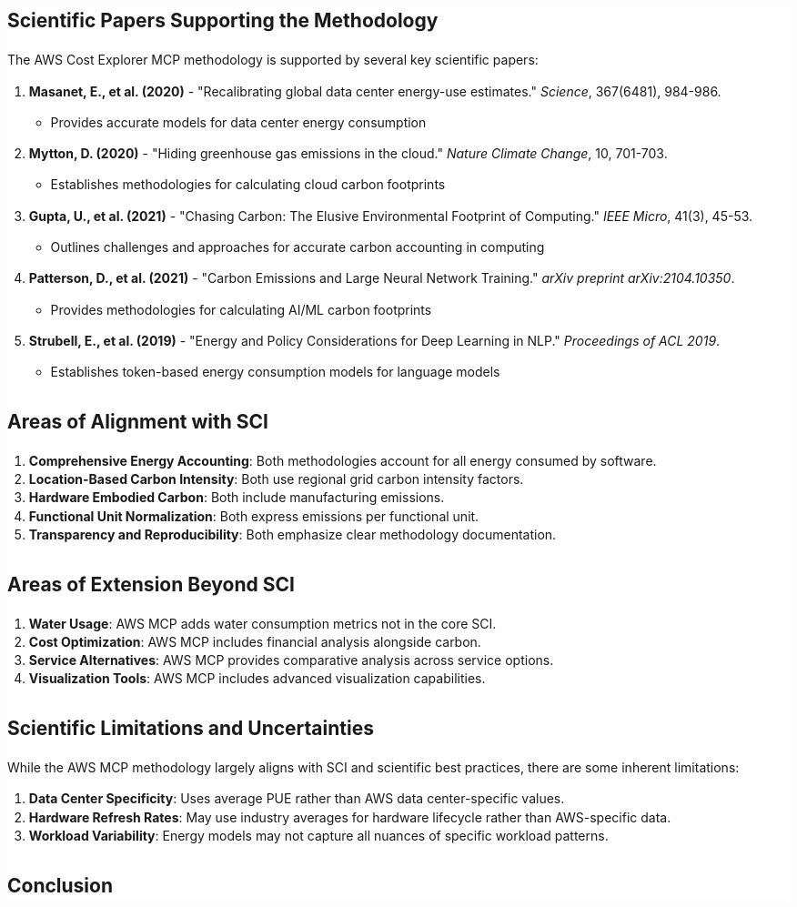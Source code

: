 ## Scientific Papers Supporting the Methodology

The AWS Cost Explorer MCP methodology is supported by several key scientific papers:

1. **Masanet, E., et al. (2020)** - "Recalibrating global data center energy-use estimates." *Science*, 367(6481), 984-986.
   - Provides accurate models for data center energy consumption

2. **Mytton, D. (2020)** - "Hiding greenhouse gas emissions in the cloud." *Nature Climate Change*, 10, 701-703.
   - Establishes methodologies for calculating cloud carbon footprints

3. **Gupta, U., et al. (2021)** - "Chasing Carbon: The Elusive Environmental Footprint of Computing." *IEEE Micro*, 41(3), 45-53.
   - Outlines challenges and approaches for accurate carbon accounting in computing

4. **Patterson, D., et al. (2021)** - "Carbon Emissions and Large Neural Network Training." *arXiv preprint arXiv:2104.10350*.
   - Provides methodologies for calculating AI/ML carbon footprints

5. **Strubell, E., et al. (2019)** - "Energy and Policy Considerations for Deep Learning in NLP." *Proceedings of ACL 2019*.
   - Establishes token-based energy consumption models for language models

## Areas of Alignment with SCI

1. **Comprehensive Energy Accounting**: Both methodologies account for all energy consumed by software.
2. **Location-Based Carbon Intensity**: Both use regional grid carbon intensity factors.
3. **Hardware Embodied Carbon**: Both include manufacturing emissions.
4. **Functional Unit Normalization**: Both express emissions per functional unit.
5. **Transparency and Reproducibility**: Both emphasize clear methodology documentation.

## Areas of Extension Beyond SCI

1. **Water Usage**: AWS MCP adds water consumption metrics not in the core SCI.
2. **Cost Optimization**: AWS MCP includes financial analysis alongside carbon.
3. **Service Alternatives**: AWS MCP provides comparative analysis across service options.
4. **Visualization Tools**: AWS MCP includes advanced visualization capabilities.

## Scientific Limitations and Uncertainties

While the AWS MCP methodology largely aligns with SCI and scientific best practices, there are some inherent limitations:

1. **Data Center Specificity**: Uses average PUE rather than AWS data center-specific values.
2. **Hardware Refresh Rates**: May use industry averages for hardware lifecycle rather than AWS-specific data.
3. **Workload Variability**: Energy models may not capture all nuances of specific workload patterns.

## Conclusion
